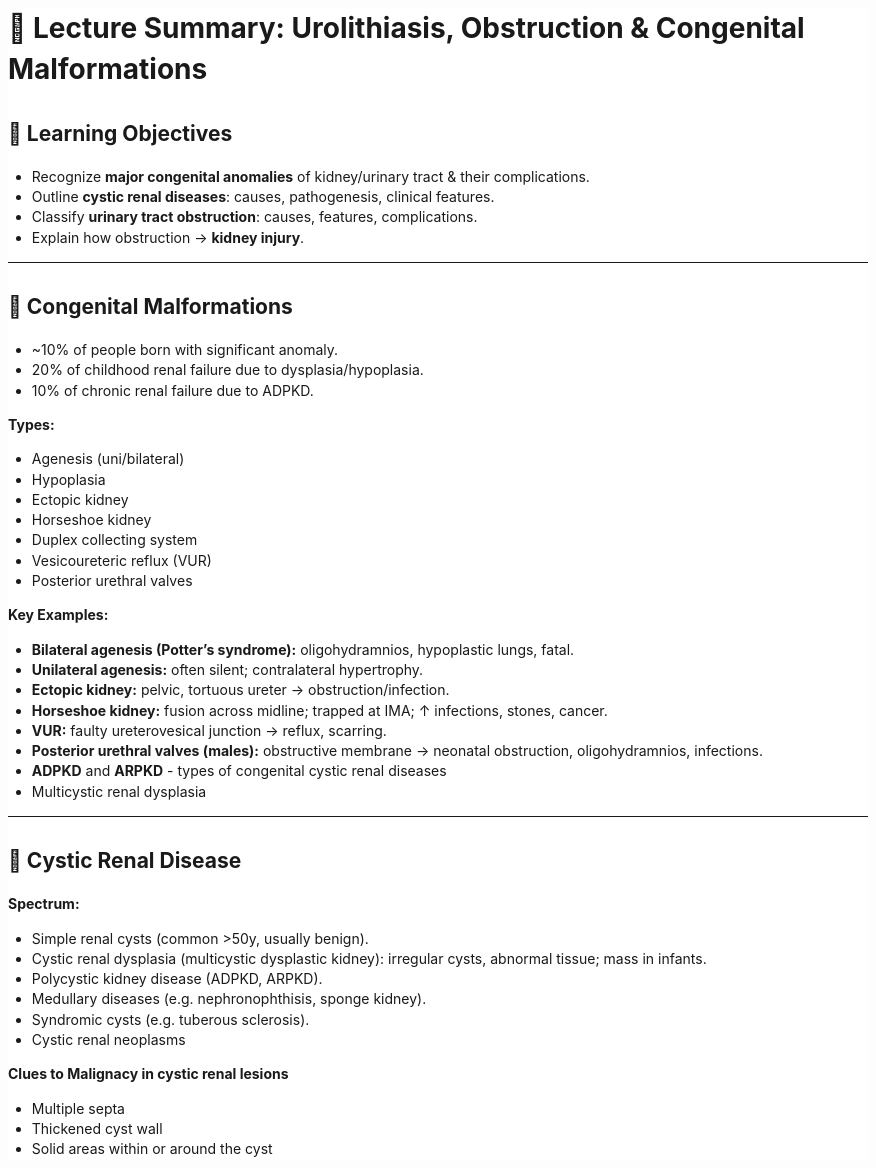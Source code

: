 

# 🧾 Lecture Summary: Urolithiasis, Obstruction & Congenital Malformations
## 🎯 Learning Objectives
* Recognize **major congenital anomalies** of kidney/urinary tract & their complications.
* Outline **cystic renal diseases**: causes, pathogenesis, clinical features.
* Classify **urinary tract obstruction**: causes, features, complications.
* Explain how obstruction → **kidney injury**.
---
## 👶 Congenital Malformations
* \~10% of people born with significant anomaly.
* 20% of childhood renal failure due to dysplasia/hypoplasia.
* 10% of chronic renal failure due to ADPKD.

**Types:**
* Agenesis (uni/bilateral)
* Hypoplasia
* Ectopic kidney
* Horseshoe kidney
* Duplex collecting system
* Vesicoureteric reflux (VUR)
* Posterior urethral valves

**Key Examples:**
* **Bilateral agenesis (Potter’s syndrome):** oligohydramnios, hypoplastic lungs, fatal.
* **Unilateral agenesis:** often silent; contralateral hypertrophy.
* **Ectopic kidney:** pelvic, tortuous ureter → obstruction/infection.
* **Horseshoe kidney:** fusion across midline; trapped at IMA; ↑ infections, stones, cancer.
* **VUR:** faulty ureterovesical junction → reflux, scarring.
* **Posterior urethral valves (males):** obstructive membrane → neonatal obstruction, oligohydramnios, infections.
* **ADPKD** and **ARPKD** - types of congenital cystic renal diseases
* Multicystic renal dysplasia

---

## 🫧 Cystic Renal Disease
**Spectrum:**
* Simple renal cysts (common >50y, usually benign).
* Cystic renal dysplasia (multicystic dysplastic kidney): irregular cysts, abnormal tissue; mass in infants.
* Polycystic kidney disease (ADPKD, ARPKD).
* Medullary diseases (e.g. nephronophthisis, sponge kidney).
* Syndromic cysts (e.g. tuberous sclerosis).
* Cystic renal neoplasms

**Clues to Malignacy in cystic renal lesions**
- Multiple septa
- Thickened cyst wall
- Solid areas within or around the cyst
